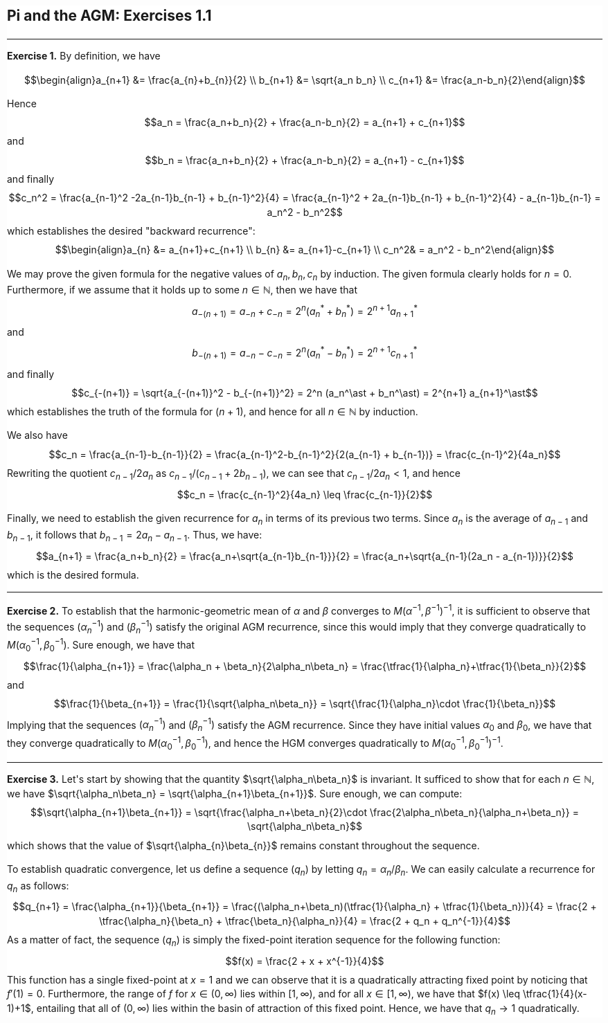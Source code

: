 ## Pi and the AGM: Exercises 1.1

<hr>

**Exercise 1.** By definition, we have

$$\begin{align}a_{n+1} &= \frac{a_{n}+b_{n}}{2} \\ b_{n+1} &= \sqrt{a_n b_n} \\ c_{n+1} &= \frac{a_n-b_n}{2}\end{align}$$

Hence $$a_n = \frac{a_n+b_n}{2} + \frac{a_n-b_n}{2} = a_{n+1} + c_{n+1}$$ and $$b_n = \frac{a_n+b_n}{2} + \frac{a_n-b_n}{2} = a_{n+1} - c_{n+1}$$ and finally $$c_n^2 = \frac{a_{n-1}^2 -2a_{n-1}b_{n-1} + b_{n-1}^2}{4} = \frac{a_{n-1}^2 + 2a_{n-1}b_{n-1} + b_{n-1}^2}{4} - a_{n-1}b_{n-1} = a_n^2 - b_n^2$$ which establishes the desired "backward recurrence": $$\begin{align}a_{n} &= a_{n+1}+c_{n+1} \\ b_{n} &= a_{n+1}-c_{n+1} \\ c_n^2& = a_n^2 - b_n^2\end{align}$$

We may prove the given formula for the negative values of $a_n,b_n,c_n$ by induction. The given formula clearly holds for $n=0$. Furthermore, if we assume that it holds up to some $n\in\mathbb N$, then we have that $$a_{-(n+1)} = a_{-n} + c_{-n} = 2^n (a_n^\ast + b_n^\ast) = 2^{n+1} a_{n+1}^\ast$$ and $$b_{-(n+1)} = a_{-n} - c_{-n} = 2^n (a_n^\ast - b_n^\ast) = 2^{n+1} c_{n+1}^\ast$$ and finally $$c_{-(n+1)} = \sqrt{a_{-(n+1)}^2 - b_{-(n+1)}^2} = 2^n (a_n^\ast + b_n^\ast) = 2^{n+1} a_{n+1}^\ast$$ which establishes the truth of the formula for $(n+1)$, and hence for all $n\in\mathbb N$ by induction.

We also have $$c_n = \frac{a_{n-1}-b_{n-1}}{2} = \frac{a_{n-1}^2-b_{n-1}^2}{2(a_{n-1} + b_{n-1})} = \frac{c_{n-1}^2}{4a_n}$$ Rewriting the quotient $c_{n-1}/2a_n$ as $c_{n-1}/(c_{n-1}+2b_{n-1})$, we can see that $c_{n-1}/2a_n < 1$, and hence $$c_n = \frac{c_{n-1}^2}{4a_n} \leq \frac{c_{n-1}}{2}$$

Finally, we need to establish the given recurrence for $a_n$ in terms of its previous two terms. Since $a_n$ is the average of $a_{n-1}$ and $b_{n-1}$, it follows that $b_{n-1}=2a_n - a_{n-1}$. Thus, we have: $$a_{n+1} = \frac{a_n+b_n}{2} = \frac{a_n+\sqrt{a_{n-1}b_{n-1}}}{2} = \frac{a_n+\sqrt{a_{n-1}(2a_n - a_{n-1})}}{2}$$ which is the desired formula.

<hr>

**Exercise 2.** To establish that the harmonic-geometric mean of $\alpha$ and $\beta$ converges to $M(\alpha^{-1},\beta^{-1})^{-1}$, it is sufficient to observe that the sequences $(\alpha_n^{-1})$ and $(\beta_n^{-1})$ satisfy the original AGM recurrence, since this would imply that they converge quadratically to $M(\alpha_0^{-1},\beta_0^{-1})$. Sure enough, we have that $$\frac{1}{\alpha_{n+1}} = \frac{\alpha_n + \beta_n}{2\alpha_n\beta_n} = \frac{\tfrac{1}{\alpha_n}+\tfrac{1}{\beta_n}}{2}$$ and $$\frac{1}{\beta_{n+1}} = \frac{1}{\sqrt{\alpha_n\beta_n}} = \sqrt{\frac{1}{\alpha_n}\cdot \frac{1}{\beta_n}}$$ Implying that the sequences $(\alpha_n^{-1})$ and $(\beta_n^{-1})$ satisfy the AGM recurrence. Since they have initial values $\alpha_0$ and $\beta_0$, we have that they converge quadratically to $M(\alpha_0^{-1},\beta_0^{-1})$, and hence the HGM converges quadratically to $M(\alpha_0^{-1},\beta_0^{-1})^{-1}$.

<hr>

**Exercise 3.** Let's start by showing that the quantity $\sqrt{\alpha_n\beta_n}$ is invariant. It sufficed to show that for each $n\in\mathbb N$, we have $\sqrt{\alpha_n\beta_n} = \sqrt{\alpha_{n+1}\beta_{n+1}}$. Sure enough, we can compute: $$\sqrt{\alpha_{n+1}\beta_{n+1}} = \sqrt{\frac{\alpha_n+\beta_n}{2}\cdot \frac{2\alpha_n\beta_n}{\alpha_n+\beta_n}} = \sqrt{\alpha_n\beta_n}$$ which shows that the value of $\sqrt{\alpha_{n}\beta_{n}}$ remains constant throughout the sequence.

To establish quadratic convergence, let us define a sequence $(q_n)$ by letting $q_n = \alpha_n/\beta_n$. We can easily calculate a recurrence for $q_n$ as follows: $$q_{n+1} = \frac{\alpha_{n+1}}{\beta_{n+1}} = \frac{(\alpha_n+\beta_n)(\tfrac{1}{\alpha_n} + \tfrac{1}{\beta_n})}{4} = \frac{2 + \tfrac{\alpha_n}{\beta_n} + \tfrac{\beta_n}{\alpha_n}}{4} = \frac{2 + q_n + q_n^{-1}}{4}$$ As a matter of fact, the sequence $(q_n)$ is simply the fixed-point iteration sequence for the following function: $$f(x) = \frac{2 + x + x^{-1}}{4}$$ This function has a single fixed-point at $x=1$ and we can observe that it is a quadratically attracting fixed point by noticing that $f'(1) = 0$. Furthermore, the range of $f$ for $x\in (0,\infty)$ lies within $[1,\infty)$, and for all $x\in [1,\infty)$, we have that $f(x) \leq \tfrac{1}{4}(x-1)+1$, entailing that all of $(0,\infty)$ lies within the basin of attraction of this fixed point. Hence, we have that $q_n\to 1$ quadratically.
